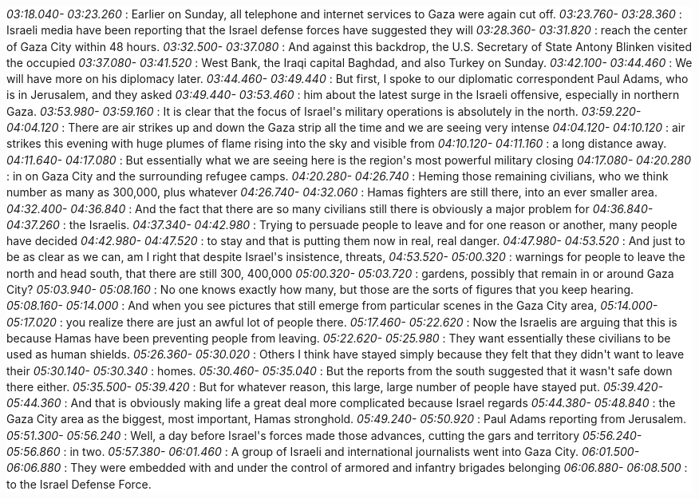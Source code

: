 *03:18.040- 03:23.260* :  Earlier on Sunday, all telephone and internet services to Gaza were again cut off.
*03:23.760- 03:28.360* :  Israeli media have been reporting that the Israel defense forces have suggested they will
*03:28.360- 03:31.820* :  reach the center of Gaza City within 48 hours.
*03:32.500- 03:37.080* :  And against this backdrop, the U.S. Secretary of State Antony Blinken visited the occupied
*03:37.080- 03:41.520* :  West Bank, the Iraqi capital Baghdad, and also Turkey on Sunday.
*03:42.100- 03:44.460* :  We will have more on his diplomacy later.
*03:44.460- 03:49.440* :  But first, I spoke to our diplomatic correspondent Paul Adams, who is in Jerusalem, and they asked
*03:49.440- 03:53.460* :  him about the latest surge in the Israeli offensive, especially in northern Gaza.
*03:53.980- 03:59.160* :  It is clear that the focus of Israel's military operations is absolutely in the north.
*03:59.220- 04:04.120* :  There are air strikes up and down the Gaza strip all the time and we are seeing very intense
*04:04.120- 04:10.120* :  air strikes this evening with huge plumes of flame rising into the sky and visible from
*04:10.120- 04:11.160* :  a long distance away.
*04:11.640- 04:17.080* :  But essentially what we are seeing here is the region's most powerful military closing
*04:17.080- 04:20.280* :  in on Gaza City and the surrounding refugee camps.
*04:20.280- 04:26.740* :  Heming those remaining civilians, who we think number as many as 300,000, plus whatever
*04:26.740- 04:32.060* :  Hamas fighters are still there, into an ever smaller area.
*04:32.400- 04:36.840* :  And the fact that there are so many civilians still there is obviously a major problem for
*04:36.840- 04:37.260* :  the Israelis.
*04:37.340- 04:42.980* :  Trying to persuade people to leave and for one reason or another, many people have decided
*04:42.980- 04:47.520* :  to stay and that is putting them now in real, real danger.
*04:47.980- 04:53.520* :  And just to be as clear as we can, am I right that despite Israel's insistence, threats,
*04:53.520- 05:00.320* :  warnings for people to leave the north and head south, that there are still 300, 400,000
*05:00.320- 05:03.720* :  gardens, possibly that remain in or around Gaza City?
*05:03.940- 05:08.160* :  No one knows exactly how many, but those are the sorts of figures that you keep hearing.
*05:08.160- 05:14.000* :  And when you see pictures that still emerge from particular scenes in the Gaza City area,
*05:14.000- 05:17.020* :  you realize there are just an awful lot of people there.
*05:17.460- 05:22.620* :  Now the Israelis are arguing that this is because Hamas have been preventing people from leaving.
*05:22.620- 05:25.980* :  They want essentially these civilians to be used as human shields.
*05:26.360- 05:30.020* :  Others I think have stayed simply because they felt that they didn't want to leave their
*05:30.140- 05:30.340* :  homes.
*05:30.460- 05:35.040* :  But the reports from the south suggested that it wasn't safe down there either.
*05:35.500- 05:39.420* :  But for whatever reason, this large, large number of people have stayed put.
*05:39.420- 05:44.360* :  And that is obviously making life a great deal more complicated because Israel regards
*05:44.380- 05:48.840* :  the Gaza City area as the biggest, most important, Hamas stronghold.
*05:49.240- 05:50.920* :  Paul Adams reporting from Jerusalem.
*05:51.300- 05:56.240* :  Well, a day before Israel's forces made those advances, cutting the gars and territory
*05:56.240- 05:56.860* :  in two.
*05:57.380- 06:01.460* :  A group of Israeli and international journalists went into Gaza City.
*06:01.500- 06:06.880* :  They were embedded with and under the control of armored and infantry brigades belonging
*06:06.880- 06:08.500* :  to the Israel Defense Force.